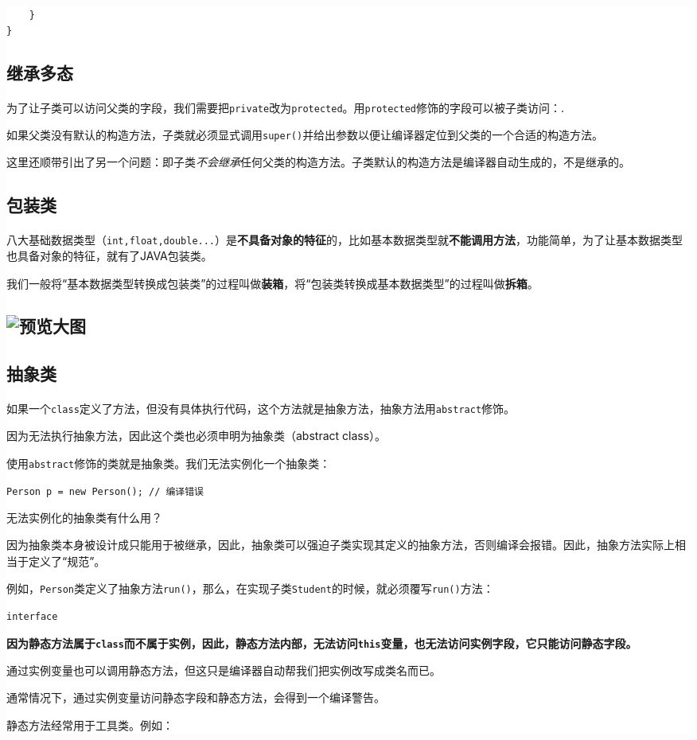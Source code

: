 ```
    }
}

```

## 继承多态

为了让子类可以访问父类的字段，我们需要把`private`改为`protected`。用`protected`修饰的字段可以被子类访问：.

如果父类没有默认的构造方法，子类就必须显式调用`super()`并给出参数以便让编译器定位到父类的一个合适的构造方法。

这里还顺带引出了另一个问题：即子类*不会继承*任何父类的构造方法。子类默认的构造方法是编译器自动生成的，不是继承的。

## 包装类

八大基础数据类型（`int,float,double...`）是**不具备对象的特征**的，比如基本数据类型就**不能调用方法**，功能简单，为了让基本数据类型也具备对象的特征，就有了JAVA包装类。

我们一般将“基本数据类型转换成包装类”的过程叫做**装箱**，将“包装类转换成基本数据类型”的过程叫做**拆箱**。

## ![预览大图](https://data.educoder.net/api/attachments/207692)



## 抽象类

如果一个`class`定义了方法，但没有具体执行代码，这个方法就是抽象方法，抽象方法用`abstract`修饰。

因为无法执行抽象方法，因此这个类也必须申明为抽象类（abstract class）。

使用`abstract`修饰的类就是抽象类。我们无法实例化一个抽象类：

```
Person p = new Person(); // 编译错误
```

无法实例化的抽象类有什么用？

因为抽象类本身被设计成只能用于被继承，因此，抽象类可以强迫子类实现其定义的抽象方法，否则编译会报错。因此，抽象方法实际上相当于定义了“规范”。

例如，`Person`类定义了抽象方法`run()`，那么，在实现子类`Student`的时候，就必须覆写`run()`方法：



```
interface 
```



**因为静态方法属于`class`而不属于实例，因此，静态方法内部，无法访问`this`变量，也无法访问实例字段，它只能访问静态字段。**

通过实例变量也可以调用静态方法，但这只是编译器自动帮我们把实例改写成类名而已。

通常情况下，通过实例变量访问静态字段和静态方法，会得到一个编译警告。

静态方法经常用于工具类。例如：
